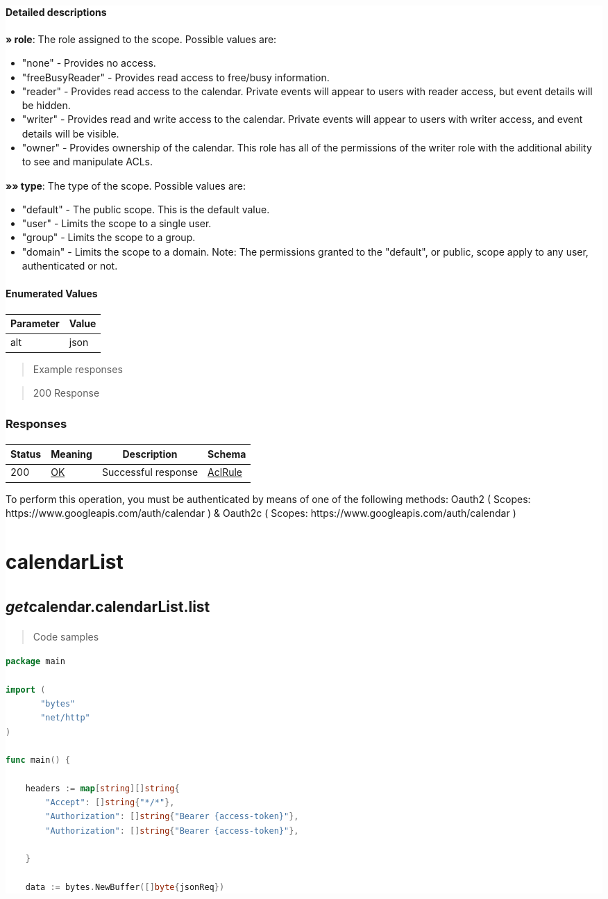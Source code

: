 #### Detailed descriptions

**» role**: The role assigned to the scope. Possible values are:
- "none" - Provides no access.
- "freeBusyReader" - Provides read access to free/busy information.
- "reader" - Provides read access to the calendar. Private events will appear to users with reader access, but event details will be hidden.
- "writer" - Provides read and write access to the calendar. Private events will appear to users with writer access, and event details will be visible.
- "owner" - Provides ownership of the calendar. This role has all of the permissions of the writer role with the additional ability to see and manipulate ACLs.

**»» type**: The type of the scope. Possible values are:
- "default" - The public scope. This is the default value.
- "user" - Limits the scope to a single user.
- "group" - Limits the scope to a group.
- "domain" - Limits the scope to a domain.  Note: The permissions granted to the "default", or public, scope apply to any user, authenticated or not.

#### Enumerated Values

|Parameter|Value|
|---|---|
|alt|json|

> Example responses

> 200 Response

<h3 id="calendar.acl.update-responses">Responses</h3>

|Status|Meaning|Description|Schema|
|---|---|---|---|
|200|[OK](https://tools.ietf.org/html/rfc7231#section-6.3.1)|Successful response|[AclRule](#schemaaclrule)|

<aside class="warning">
To perform this operation, you must be authenticated by means of one of the following methods:
Oauth2 ( Scopes: https://www.googleapis.com/auth/calendar ) & Oauth2c ( Scopes: https://www.googleapis.com/auth/calendar )
</aside>

<h1 id="calendar-calendarlist">calendarList</h1>

## *get*calendar.calendarList.list

<a id="opIdcalendar.calendarList.list"></a>

> Code samples

```go
package main

import (
       "bytes"
       "net/http"
)

func main() {

    headers := map[string][]string{
        "Accept": []string{"*/*"},
        "Authorization": []string{"Bearer {access-token}"},
        "Authorization": []string{"Bearer {access-token}"},
        
    }

    data := bytes.NewBuffer([]byte{jsonReq})
```